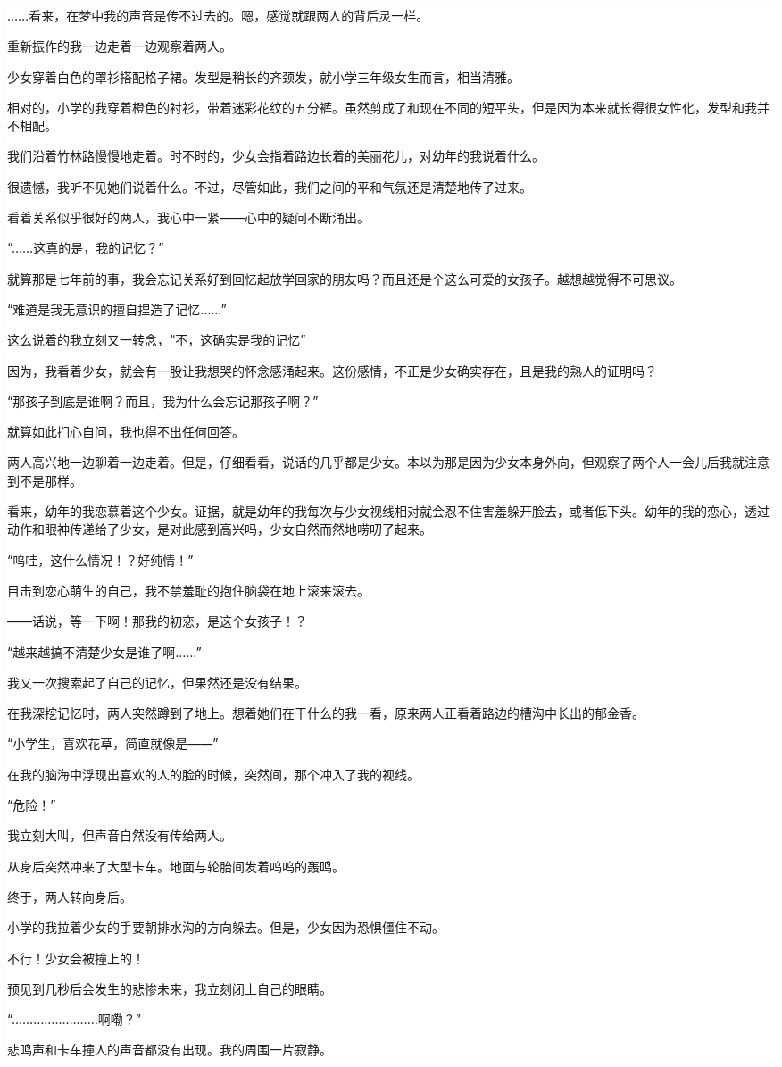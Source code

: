 ……看来，在梦中我的声音是传不过去的。嗯，感觉就跟两人的背后灵一样。

重新振作的我一边走着一边观察着两人。

少女穿着白色的罩衫搭配格子裙。发型是稍长的齐颈发，就小学三年级女生而言，相当清雅。

相对的，小学的我穿着橙色的衬衫，带着迷彩花纹的五分裤。虽然剪成了和现在不同的短平头，但是因为本来就长得很女性化，发型和我并不相配。

我们沿着竹林路慢慢地走着。时不时的，少女会指着路边长着的美丽花儿，对幼年的我说着什么。

很遗憾，我听不见她们说着什么。不过，尽管如此，我们之间的平和气氛还是清楚地传了过来。

看着关系似乎很好的两人，我心中一紧——心中的疑问不断涌出。

“……这真的是，我的记忆？”

就算那是七年前的事，我会忘记关系好到回忆起放学回家的朋友吗？而且还是个这么可爱的女孩子。越想越觉得不可思议。

“难道是我无意识的擅自捏造了记忆……”

这么说着的我立刻又一转念，“不，这确实是我的记忆”

因为，我看着少女，就会有一股让我想哭的怀念感涌起来。这份感情，不正是少女确实存在，且是我的熟人的证明吗？

“那孩子到底是谁啊？而且，我为什么会忘记那孩子啊？”

就算如此扪心自问，我也得不出任何回答。

两人高兴地一边聊着一边走着。但是，仔细看看，说话的几乎都是少女。本以为那是因为少女本身外向，但观察了两个人一会儿后我就注意到不是那样。

看来，幼年的我恋慕着这个少女。证据，就是幼年的我每次与少女视线相对就会忍不住害羞躲开脸去，或者低下头。幼年的我的恋心，透过动作和眼神传递给了少女，是对此感到高兴吗，少女自然而然地唠叨了起来。

“呜哇，这什么情况！？好纯情！”

目击到恋心萌生的自己，我不禁羞耻的抱住脑袋在地上滚来滚去。

——话说，等一下啊！那我的初恋，是这个女孩子！？

“越来越搞不清楚少女是谁了啊……”

我又一次搜索起了自己的记忆，但果然还是没有结果。

在我深挖记忆时，两人突然蹲到了地上。想着她们在干什么的我一看，原来两人正看着路边的槽沟中长出的郁金香。

“小学生，喜欢花草，简直就像是——”

在我的脑海中浮现出喜欢的人的脸的时候，突然间，那个冲入了我的视线。

“危险！”

我立刻大叫，但声音自然没有传给两人。

从身后突然冲来了大型卡车。地面与轮胎间发着呜呜的轰鸣。

终于，两人转向身后。

小学的我拉着少女的手要朝排水沟的方向躲去。但是，少女因为恐惧僵住不动。

不行！少女会被撞上的！

预见到几秒后会发生的悲惨未来，我立刻闭上自己的眼睛。

“……………………啊嘞？”

悲鸣声和卡车撞人的声音都没有出现。我的周围一片寂静。
